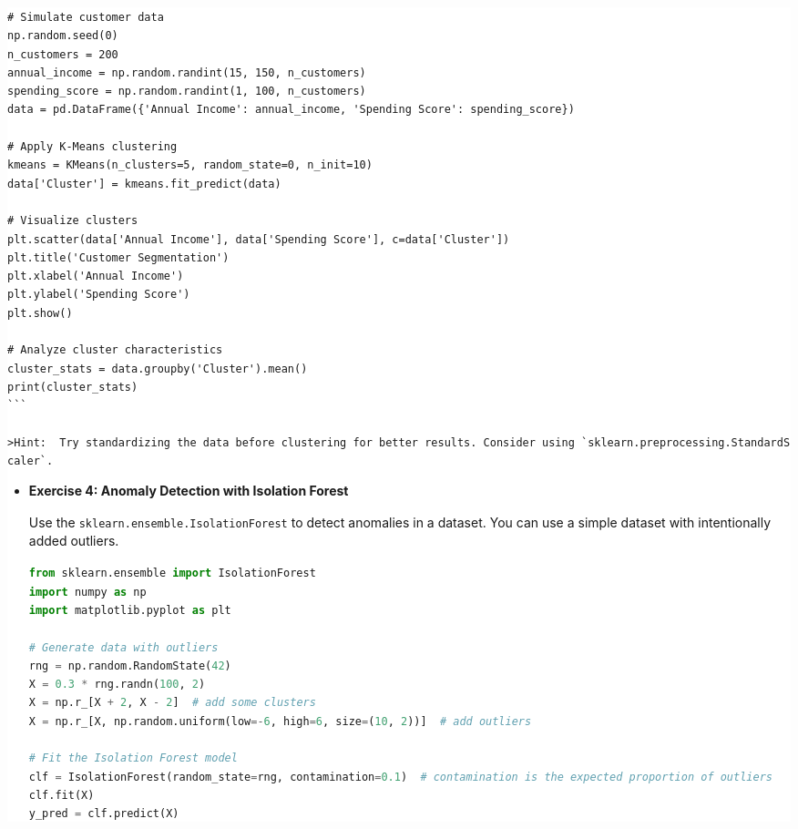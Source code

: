     # Simulate customer data
    np.random.seed(0)
    n_customers = 200
    annual_income = np.random.randint(15, 150, n_customers)
    spending_score = np.random.randint(1, 100, n_customers)
    data = pd.DataFrame({'Annual Income': annual_income, 'Spending Score': spending_score})

    # Apply K-Means clustering
    kmeans = KMeans(n_clusters=5, random_state=0, n_init=10)
    data['Cluster'] = kmeans.fit_predict(data)

    # Visualize clusters
    plt.scatter(data['Annual Income'], data['Spending Score'], c=data['Cluster'])
    plt.title('Customer Segmentation')
    plt.xlabel('Annual Income')
    plt.ylabel('Spending Score')
    plt.show()

    # Analyze cluster characteristics
    cluster_stats = data.groupby('Cluster').mean()
    print(cluster_stats)
    ```

    >Hint:  Try standardizing the data before clustering for better results. Consider using `sklearn.preprocessing.StandardScaler`.

*   **Exercise 4: Anomaly Detection with Isolation Forest**

    Use the `sklearn.ensemble.IsolationForest` to detect anomalies in a dataset. You can use a simple dataset with intentionally added outliers.

    ```python
    from sklearn.ensemble import IsolationForest
    import numpy as np
    import matplotlib.pyplot as plt

    # Generate data with outliers
    rng = np.random.RandomState(42)
    X = 0.3 * rng.randn(100, 2)
    X = np.r_[X + 2, X - 2]  # add some clusters
    X = np.r_[X, np.random.uniform(low=-6, high=6, size=(10, 2))]  # add outliers

    # Fit the Isolation Forest model
    clf = IsolationForest(random_state=rng, contamination=0.1)  # contamination is the expected proportion of outliers
    clf.fit(X)
    y_pred = clf.predict(X)
